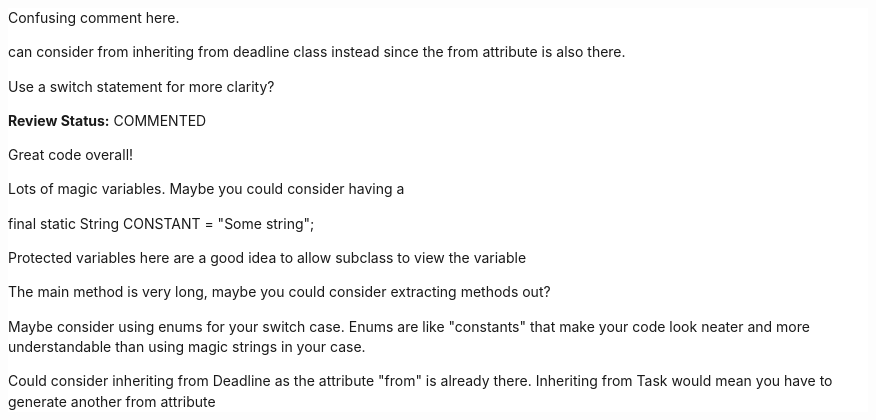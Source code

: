 <panel  header="**5 :fas-comment:**" popup-url="https://github.com/nus-cs2113-AY2223S2/ip/pull/152#discussion_r1095306533" expanded>

Confusing comment here.
</panel>

<panel  header="**6 :fas-comment:**" popup-url="https://github.com/nus-cs2113-AY2223S2/ip/pull/152#discussion_r1095306867" expanded>

can consider from inheriting from deadline class instead since the from attribute is also there.
</panel>

<panel  header="**7 :fas-comment:**" popup-url="https://github.com/nus-cs2113-AY2223S2/ip/pull/152#discussion_r1095307076" expanded>

Use a switch statement for more clarity?
</panel>

<panel  header="**8 :fas-comment:**" popup-url="https://github.com/nus-cs2113-AY2223S2/ip/pull/152#pullrequestreview-1282213830" expanded>

**Review Status:** COMMENTED

Great code overall!
</panel>

<panel  header="**9 :fas-comment:**" popup-url="https://github.com/nus-cs2113-AY2223S2/ip/pull/171#discussion_r1095300973" expanded>

Lots of magic variables. Maybe you could consider having a

final static String CONSTANT = "Some string";
</panel>

<panel  header="**10 :fas-comment:**" popup-url="https://github.com/nus-cs2113-AY2223S2/ip/pull/171#discussion_r1095302177" expanded>

Protected variables here are a good idea to allow subclass to view the variable
</panel>

<panel  header="**11 :fas-comment:**" popup-url="https://github.com/nus-cs2113-AY2223S2/ip/pull/171#discussion_r1095302959" expanded>

The main method is very long, maybe you could consider extracting methods out?
</panel>

<panel  header="**12 :fas-comment:**" popup-url="https://github.com/nus-cs2113-AY2223S2/ip/pull/171#discussion_r1095303619" expanded>

Maybe consider using enums for your switch case. Enums are like "constants" that make your code look neater and more understandable than using magic strings in your case.
</panel>

<panel  header="**13 :fas-comment:**" popup-url="https://github.com/nus-cs2113-AY2223S2/ip/pull/171#discussion_r1095304212" expanded>

Could consider inheriting from Deadline as the attribute "from" is already there. Inheriting from Task would mean you have to generate another from attribute
</panel>
